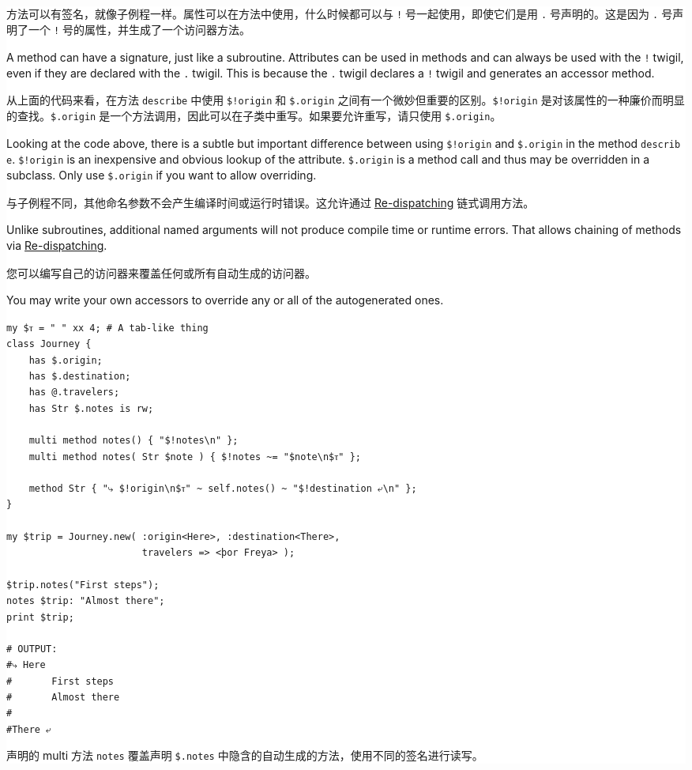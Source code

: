 方法可以有签名，就像子例程一样。属性可以在方法中使用，什么时候都可以与 `!` 号一起使用，即使它们是用 `.` 号声明的。这是因为 `.` 号声明了一个 `!` 号的属性，并生成了一个访问器方法。

A method can have a signature, just like a subroutine. Attributes can be used in methods and can always be used with the `!` twigil, even if they are declared with the `.` twigil. This is because the `.` twigil declares a `!` twigil and generates an accessor method.

从上面的代码来看，在方法 `describe` 中使用 `$!origin` 和 `$.origin` 之间有一个微妙但重要的区别。`$!origin` 是对该属性的一种廉价而明显的查找。`$.origin` 是一个方法调用，因此可以在子类中重写。如果要允许重写，请只使用 `$.origin`。

Looking at the code above, there is a subtle but important difference between using `$!origin` and `$.origin` in the method `describe`. `$!origin` is an inexpensive and obvious lookup of the attribute. `$.origin` is a method call and thus may be overridden in a subclass. Only use `$.origin` if you want to allow overriding.

与子例程不同，其他命名参数不会产生编译时间或运行时错误。这允许通过 [Re-dispatching](https://docs.perl6.org/language/functions#Re-dispatching) 链式调用方法。

Unlike subroutines, additional named arguments will not produce compile time or runtime errors. That allows chaining of methods via [Re-dispatching](https://docs.perl6.org/language/functions#Re-dispatching).

您可以编写自己的访问器来覆盖任何或所有自动生成的访问器。

You may write your own accessors to override any or all of the autogenerated ones.

```Perl6
my $ⲧ = " " xx 4; # A tab-like thing 
class Journey {
    has $.origin;
    has $.destination;
    has @.travelers;
    has Str $.notes is rw;
 
    multi method notes() { "$!notes\n" };
    multi method notes( Str $note ) { $!notes ~= "$note\n$ⲧ" };
 
    method Str { "⤷ $!origin\n$ⲧ" ~ self.notes() ~ "$!destination ⤶\n" };
}
 
my $trip = Journey.new( :origin<Here>, :destination<There>,
                        travelers => <þor Freya> );
 
$trip.notes("First steps");
notes $trip: "Almost there";
print $trip;
 
# OUTPUT: 
#⤷ Here 
#       First steps 
#       Almost there 
# 
#There ⤶ 
```

声明的 multi 方法 `notes` 覆盖声明 `$.notes` 中隐含的自动生成的方法，使用不同的签名进行读写。
